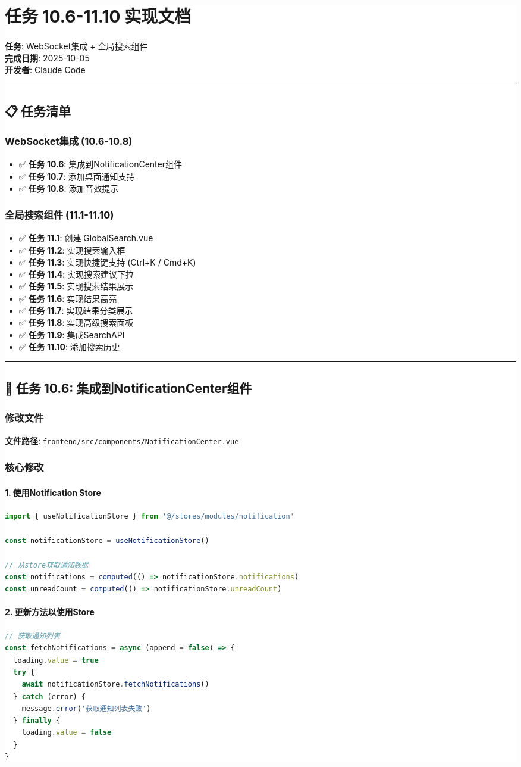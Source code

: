 # 任务 10.6-11.10 实现文档

**任务**: WebSocket集成 + 全局搜索组件  
**完成日期**: 2025-10-05  
**开发者**: Claude Code

---

## 📋 任务清单

### WebSocket集成 (10.6-10.8)
- ✅ **任务 10.6**: 集成到NotificationCenter组件
- ✅ **任务 10.7**: 添加桌面通知支持
- ✅ **任务 10.8**: 添加音效提示

### 全局搜索组件 (11.1-11.10)
- ✅ **任务 11.1**: 创建 GlobalSearch.vue
- ✅ **任务 11.2**: 实现搜索输入框
- ✅ **任务 11.3**: 实现快捷键支持 (Ctrl+K / Cmd+K)
- ✅ **任务 11.4**: 实现搜索建议下拉
- ✅ **任务 11.5**: 实现搜索结果展示
- ✅ **任务 11.6**: 实现结果高亮
- ✅ **任务 11.7**: 实现结果分类展示
- ✅ **任务 11.8**: 实现高级搜索面板
- ✅ **任务 11.9**: 集成SearchAPI
- ✅ **任务 11.10**: 添加搜索历史

---

## 🎯 任务 10.6: 集成到NotificationCenter组件

### 修改文件
**文件路径**: `frontend/src/components/NotificationCenter.vue`

### 核心修改

#### 1. 使用Notification Store
```typescript
import { useNotificationStore } from '@/stores/modules/notification'

const notificationStore = useNotificationStore()

// 从store获取通知数据
const notifications = computed(() => notificationStore.notifications)
const unreadCount = computed(() => notificationStore.unreadCount)
```

#### 2. 更新方法以使用Store
```typescript
// 获取通知列表
const fetchNotifications = async (append = false) => {
  loading.value = true
  try {
    await notificationStore.fetchNotifications()
  } catch (error) {
    message.error('获取通知列表失败')
  } finally {
    loading.value = false
  }
}

```